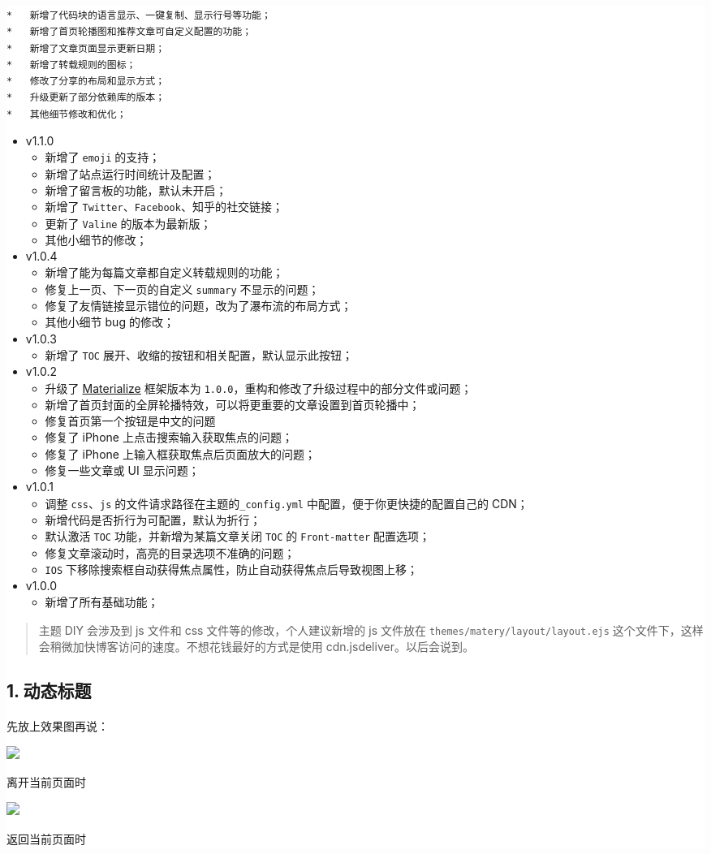     *   新增了代码块的语言显示、一键复制、显示行号等功能；
    *   新增了首页轮播图和推荐文章可自定义配置的功能；
    *   新增了文章页面显示更新日期；
    *   新增了转载规则的图标；
    *   修改了分享的布局和显示方式；
    *   升级更新了部分依赖库的版本；
    *   其他细节修改和优化；
*   v1.1.0
    *   新增了 `emoji` 的支持；
    *   新增了站点运行时间统计及配置；
    *   新增了留言板的功能，默认未开启；
    *   新增了 `Twitter`、`Facebook`、知乎的社交链接；
    *   更新了 `Valine` 的版本为最新版；
    *   其他小细节的修改；
*   v1.0.4
    *   新增了能为每篇文章都自定义转载规则的功能；
    *   修复上一页、下一页的自定义 `summary` 不显示的问题；
    *   修复了友情链接显示错位的问题，改为了瀑布流的布局方式；
    *   其他小细节 bug 的修改；
*   v1.0.3
    *   新增了 `TOC` 展开、收缩的按钮和相关配置，默认显示此按钮；
*   v1.0.2
    *   升级了 [Materialize](https://materializecss.com/) 框架版本为 `1.0.0`，重构和修改了升级过程中的部分文件或问题；
    *   新增了首页封面的全屏轮播特效，可以将更重要的文章设置到首页轮播中；
    *   修复首页第一个按钮是中文的问题
    *   修复了 iPhone 上点击搜索输入获取焦点的问题；
    *   修复了 iPhone 上输入框获取焦点后页面放大的问题；
    *   修复一些文章或 UI 显示问题；
*   v1.0.1
    *   调整 `css`、`js` 的文件请求路径在主题的`_config.yml` 中配置，便于你更快捷的配置自己的 CDN；
    *   新增代码是否折行为可配置，默认为折行；
    *   默认激活 `TOC` 功能，并新增为某篇文章关闭 `TOC` 的 `Front-matter` 配置选项；
    *   修复文章滚动时，高亮的目录选项不准确的问题；
    *   `IOS` 下移除搜索框自动获得焦点属性，防止自动获得焦点后导致视图上移；
*   v1.0.0
    *   新增了所有基础功能；

> 主题 DIY 会涉及到 js 文件和 css 文件等的修改，个人建议新增的 js 文件放在 `themes/matery/layout/layout.ejs` 这个文件下，这样会稍微加快博客访问的速度。不想花钱最好的方式是使用 cdn.jsdeliver。以后会说到。

[](#1-动态标题 "1. 动态标题")1\. 动态标题
-----------------------------

先放上效果图再说：

![](https://cdn.jsdelivr.net/gh/Yafine/Yafine-imgs/images/20191201224219.png)

离开当前页面时

![](https://cdn.jsdelivr.net/gh/Yafine/Yafine-imgs/images/20191201224258.png)

返回当前页面时
